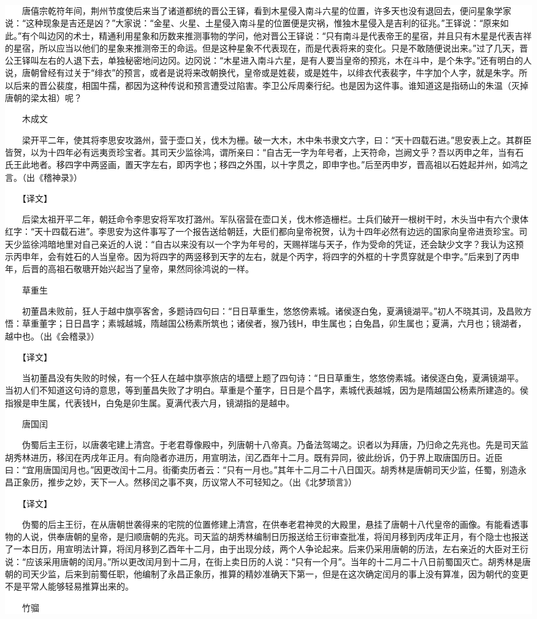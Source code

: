 
　　唐僖宗乾符年间，荆州节度使后来当了诸道都统的晋公王铎，看到木星侵入南斗六星的位置，许多天也没有退回去，便问星象学家说：“这种现象是吉还是凶？”大家说：“金星、火星、土星侵入南斗星的位置便是灾祸，惟独木星侵入是吉利的征兆。”王铎说：“原来如此。”有个叫边冈的术士，精通利用星象和历数来推测事物的学问，他对晋公王铎说：“只有南斗是代表帝王的星宿，并且只有木星是代表吉祥的星宿，所以应当以他们的星象来推测帝王的命运。但是这种星象不代表现在，而是代表将来的变化。只是不敢随便说出来。”过了几天，晋公王铎叫左右的人退下去，单独秘密地问边冈。边冈说：“木星进入南斗六星，是有人要当皇帝的预兆，木在斗中，是个朱字。”还有明白的人说，唐朝曾经有过关于“绯衣”的预言，或者是说将来改朝换代，皇帝或是姓裴，或是姓牛，以绯衣代表裴字，牛字加个人字，就是朱字。所以后来的晋公裴度，相国牛孺，都因为这种传说和预言遭受过陷害。李卫公斥周秦行纪。也是因为这件事。谁知道这是指砀山的朱温（灭掉唐朝的梁太祖）呢？

 

　　木成文　　

 

　　梁开平二年，使其将李思安攻潞州，营于壶口关，伐木为栅。破一大木，木中朱书隶文六字，曰：“天十四载石进。”思安表上之。其群臣皆贺，以为十四年必有远夷贡珍宝者。其司天少监徐鸿，谓所亲曰：“自古无一字为年号者，上天符命，岂阙文乎？吾以丙申之年，当有石氏王此地者。移四字中两竖画，置天字左右，即丙字也；移四之外围，以十字贯之，即申字也。”后至丙申岁，晋高祖以石姓起并州，如鸿之言。（出《稽神录》）

 

　　【译文】

 

　　后梁太祖开平二年，朝廷命令李思安将军攻打潞州。军队宿营在壶口关，伐木修造栅栏。士兵们破开一根树干时，木头当中有六个隶体红字：“天十四载石进”。李思安为这件事写了一个报告送给朝廷，大臣们都向皇帝祝贺，认为十四年必然有边远的国家向皇帝进贡珍宝。司天少监徐鸿暗地里对自己亲近的人说：“自古以来没有以一个字为年号的，天赐祥瑞与天子，作为受命的凭证，还会缺少文字？我认为这预示丙申年，会有姓石的人当皇帝。因为将四字的两竖移到天字的左右，就是个丙字，将四字的外框的十字贯穿就是个申字。”后来到了丙申年，后晋的高祖石敬瑭开始兴起当了皇帝，果然同徐鸿说的一样。

 

　　草重生　　

 

　　初董昌未败前，狂人于越中旗亭客舍，多题诗四句曰：“日日草重生，悠悠傍素城。诸侯逐白兔，夏满镜湖平。”初人不晓其词，及昌败方悟：草重董字；日日昌字；素城越城，隋越国公杨素所筑也；诸侯者，猴乃钱H，申生属也；白兔昌，卯生属也；夏满，六月也；镜湖者，越中也。（出《会稽录》）

 

　　【译文】

 

　　当初董昌没有失败的时候，有一个狂人在越中旗亭旅店的墙壁上题了四句诗：“日日草重生，悠悠傍素城。诸侯逐白兔，夏满镜湖平。当初人们不知道这句诗的意思，等到董昌失败了才明白。草重是个董字，日日是个昌字，素城代表越城，因为是隋越国公杨素所建造的。侯指猴是申生属，代表钱H，白兔是卯生属。夏满代表六月，镜湖指的是越中。

 

　　唐国闰　　

 

　　伪蜀后主王衍，以唐袭宅建上清宫。于老君尊像殿中，列唐朝十八帝真。乃备法驾竭之。识者以为拜唐，乃归命之先兆也。先是司天监胡秀林进历，移闰在丙戌年正月。有向隐者亦进历，用宣明法，闰乙酉年十二月。既有异同，彼此纷诉，仍于界上取唐国历日。近臣曰：“宜用唐国闰月也。”因更改闰十二月。街衢卖历者云：“只有一月也。”其年十二月二十八日国灭。胡秀林是唐朝司天少监，任蜀，别造永昌正象历，推步之妙，天下一人。然移闰之事不爽，历议常人不可轻知之。（出《北梦琐言》）

 

　　【译文】

 

　　伪蜀的后主王衍，在从唐朝世袭得来的宅院的位置修建上清宫，在供奉老君神灵的大殿里，悬挂了唐朝十八代皇帝的画像。有能看透事物的人说，供奉唐朝的皇帝，是归顺唐朝的先兆。司天监的胡秀林编制日历报送给王衍审查批准，将闰月移到丙戌年正月，有个隐士也报送了一本日历，用宣明法计算，将闰月移到乙酉年十二月，由于出现分歧，两个人争论起来。后来仍采用唐朝的历法，左右亲近的大臣对王衍说：“应该采用唐朝的闰月。”所以更改闰月到十二月，在街上卖日历的人说：“只有一个月”。当年的十二月二十八日前蜀国灭亡。胡秀林是唐朝的司天少监，后来到前蜀任职，他编制了永昌正象历，推算的精妙准确天下第一，但是在这次确定闰月的事上没有算准，因为朝代的变更不是平常人能够轻易推算出来的。

 

　　竹骝　　

 